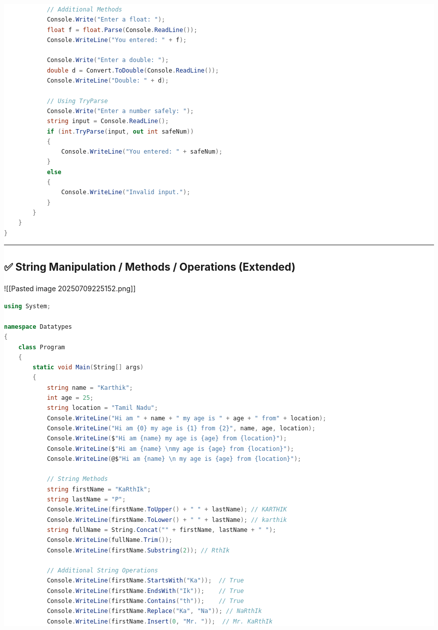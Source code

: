 ```csharp
            // Additional Methods
            Console.Write("Enter a float: ");
            float f = float.Parse(Console.ReadLine());
            Console.WriteLine("You entered: " + f);

            Console.Write("Enter a double: ");
            double d = Convert.ToDouble(Console.ReadLine());
            Console.WriteLine("Double: " + d);

            // Using TryParse
            Console.Write("Enter a number safely: ");
            string input = Console.ReadLine();
            if (int.TryParse(input, out int safeNum))
            {
                Console.WriteLine("You entered: " + safeNum);
            }
            else
            {
                Console.WriteLine("Invalid input.");
            }
        }
    }
}
```

---

## ✅ String Manipulation / Methods / Operations (Extended)
![[Pasted image 20250709225152.png]]

```csharp
using System;

namespace Datatypes
{
    class Program
    {
        static void Main(String[] args)
        {
            string name = "Karthik";
            int age = 25;
            string location = "Tamil Nadu";
            Console.WriteLine("Hi am " + name + " my age is " + age + " from" + location);
            Console.WriteLine("Hi am {0} my age is {1} from {2}", name, age, location);
            Console.WriteLine($"Hi am {name} my age is {age} from {location}");
            Console.WriteLine($"Hi am {name} \nmy age is {age} from {location}");
            Console.WriteLine(@$"Hi am {name} \n my age is {age} from {location}");

            // String Methods
            string firstName = "KaRthIk";
            string lastName = "P"; 
            Console.WriteLine(firstName.ToUpper() + " " + lastName); // KARTHIK
            Console.WriteLine(firstName.ToLower() + " " + lastName); // karthik
            string fullName = String.Concat("" + firstName, lastName + " ");
            Console.WriteLine(fullName.Trim());
            Console.WriteLine(firstName.Substring(2)); // RthIk

            // Additional String Operations
            Console.WriteLine(firstName.StartsWith("Ka"));  // True
            Console.WriteLine(firstName.EndsWith("Ik"));    // True
            Console.WriteLine(firstName.Contains("th"));    // True
            Console.WriteLine(firstName.Replace("Ka", "Na")); // NaRthIk
            Console.WriteLine(firstName.Insert(0, "Mr. "));  // Mr. KaRthIk
```